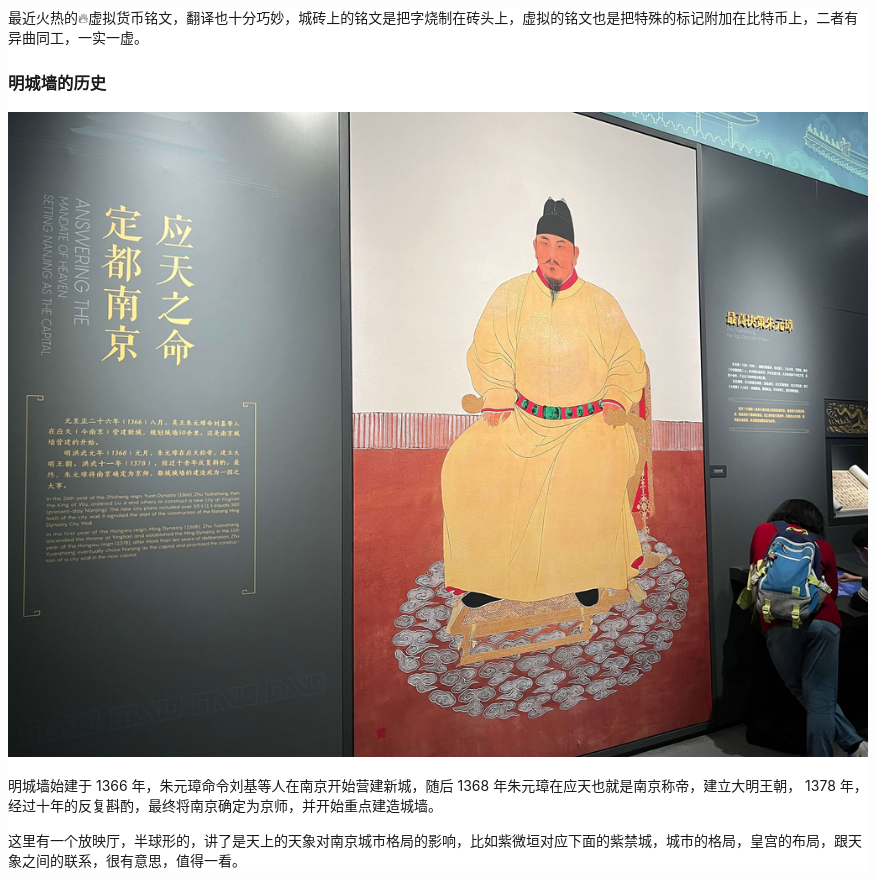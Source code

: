最近火热的🔥虚拟货币铭文，翻译也十分巧妙，城砖上的铭文是把字烧制在砖头上，虚拟的铭文也是把特殊的标记附加在比特币上，二者有异曲同工，一实一虚。

### 明城墙的历史
![30_zhu_yuanzhang.JPG](../images/2024/2024-03-16-nanjing_city_wall_museum/30_zhu_yuanzhang.JPG)

明城墙始建于 1366 年，朱元璋命令刘基等人在南京开始营建新城，随后 1368 年朱元璋在应天也就是南京称帝，建立大明王朝， 1378 年，经过十年的反复斟酌，最终将南京确定为京师，并开始重点建造城墙。

这里有一个放映厅，半球形的，讲了是天上的天象对南京城市格局的影响，比如紫微垣对应下面的紫禁城，城市的格局，皇宫的布局，跟天象之间的联系，很有意思，值得一看。

